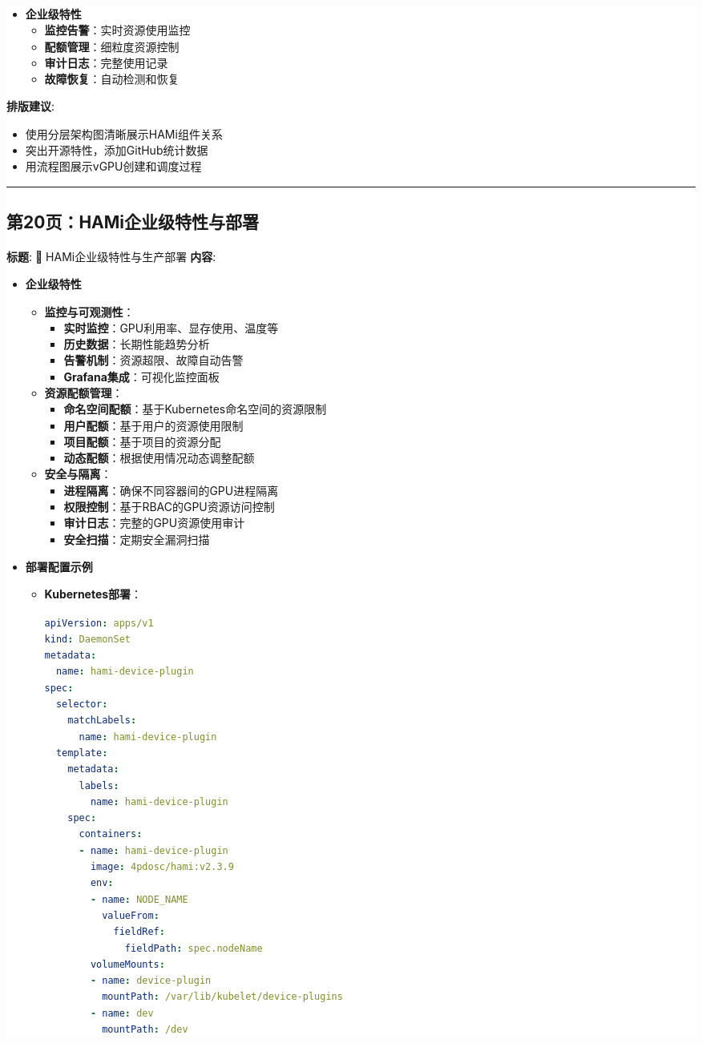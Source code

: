 - **企业级特性**
  - **监控告警**：实时资源使用监控
  - **配额管理**：细粒度资源控制
  - **审计日志**：完整使用记录
  - **故障恢复**：自动检测和恢复

**排版建议**:

- 使用分层架构图清晰展示HAMi组件关系
- 突出开源特性，添加GitHub统计数据
- 用流程图展示vGPU创建和调度过程

---

## 第20页：HAMi企业级特性与部署

**标题**: 🏢 HAMi企业级特性与生产部署
**内容**:

- **企业级特性**
  - **监控与可观测性**：
    - **实时监控**：GPU利用率、显存使用、温度等
    - **历史数据**：长期性能趋势分析
    - **告警机制**：资源超限、故障自动告警
    - **Grafana集成**：可视化监控面板
  - **资源配额管理**：
    - **命名空间配额**：基于Kubernetes命名空间的资源限制
    - **用户配额**：基于用户的资源使用限制
    - **项目配额**：基于项目的资源分配
    - **动态配额**：根据使用情况动态调整配额
  - **安全与隔离**：
    - **进程隔离**：确保不同容器间的GPU进程隔离
    - **权限控制**：基于RBAC的GPU资源访问控制
    - **审计日志**：完整的GPU资源使用审计
    - **安全扫描**：定期安全漏洞扫描

- **部署配置示例**
  - **Kubernetes部署**：

    ```yaml
    apiVersion: apps/v1
    kind: DaemonSet
    metadata:
      name: hami-device-plugin
    spec:
      selector:
        matchLabels:
          name: hami-device-plugin
      template:
        metadata:
          labels:
            name: hami-device-plugin
        spec:
          containers:
          - name: hami-device-plugin
            image: 4pdosc/hami:v2.3.9
            env:
            - name: NODE_NAME
              valueFrom:
                fieldRef:
                  fieldPath: spec.nodeName
            volumeMounts:
            - name: device-plugin
              mountPath: /var/lib/kubelet/device-plugins
            - name: dev
              mountPath: /dev